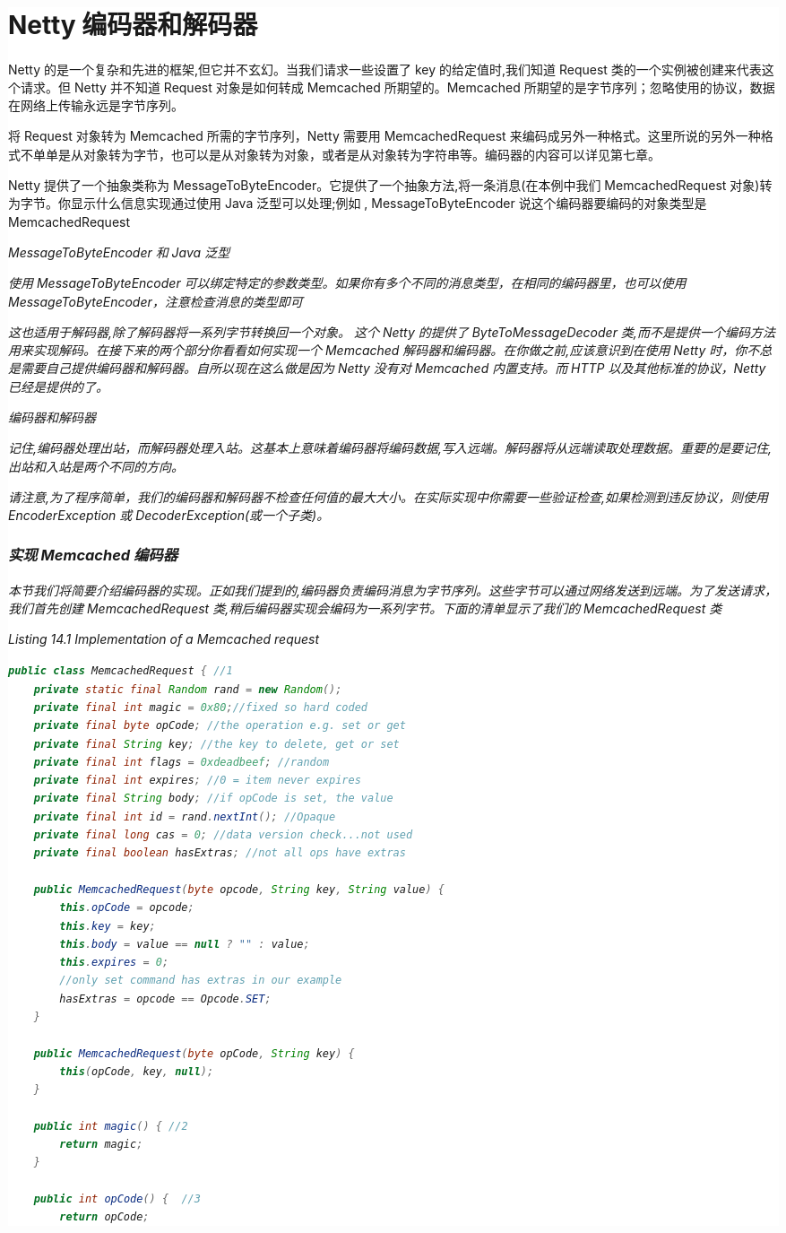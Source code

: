 Netty 编码器和解码器
====

Netty 的是一个复杂和先进的框架,但它并不玄幻。当我们请求一些设置了  key 的给定值时,我们知道 Request 类的一个实例被创建来代表这个请求。但 Netty 并不知道 Request 对象是如何转成 Memcached 所期望的。Memcached 所期望的是字节序列；忽略使用的协议，数据在网络上传输永远是字节序列。

将 Request 对象转为 Memcached 所需的字节序列，Netty 需要用 MemcachedRequest 来编码成另外一种格式。这里所说的另外一种格式不单单是从对象转为字节，也可以是从对象转为对象，或者是从对象转为字符串等。编码器的内容可以详见第七章。

Netty 提供了一个抽象类称为 MessageToByteEncoder。它提供了一个抽象方法,将一条消息(在本例中我们  MemcachedRequest 对象)转为字节。你显示什么信息实现通过使用 Java 泛型可以处理;例如 , MessageToByteEncoder<MemcachedRequest> 说这个编码器要编码的对象类型是 MemcachedRequest

*MessageToByteEncoder 和  Java 泛型*

*使用 MessageToByteEncoder 可以绑定特定的参数类型。如果你有多个不同的消息类型，在相同的编码器里，也可以使用MessageToByteEncoder<Object>，注意检查消息的类型即可*

这也适用于解码器,除了解码器将一系列字节转换回一个对象。
这个 Netty 的提供了 ByteToMessageDecoder 类,而不是提供一个编码方法用来实现解码。在接下来的两个部分你看看如何实现一个 Memcached 解码器和编码器。在你做之前,应该意识到在使用 Netty 时，你不总是需要自己提供编码器和解码器。自所以现在这么做是因为 Netty 没有对 Memcached 内置支持。而 HTTP 以及其他标准的协议，Netty 已经是提供的了。

*编码器和解码器*

*记住,编码器处理出站，而解码器处理入站。这基本上意味着编码器将编码数据,写入远端。解码器将从远端读取处理数据。重要的是要记住,出站和入站是两个不同的方向。*

请注意,为了程序简单，我们的编码器和解码器不检查任何值的最大大小。在实际实现中你需要一些验证检查,如果检测到违反协议，则使用 EncoderException 或 DecoderException(或一个子类)。


### 实现 Memcached 编码器

本节我们将简要介绍编码器的实现。正如我们提到的,编码器负责编码消息为字节序列。这些字节可以通过网络发送到远端。为了发送请求，我们首先创建 MemcachedRequest 类,稍后编码器实现会编码为一系列字节。下面的清单显示了我们的 MemcachedRequest 类

Listing 14.1 Implementation of a Memcached request

```java
public class MemcachedRequest { //1
    private static final Random rand = new Random();
    private final int magic = 0x80;//fixed so hard coded
    private final byte opCode; //the operation e.g. set or get
    private final String key; //the key to delete, get or set
    private final int flags = 0xdeadbeef; //random
    private final int expires; //0 = item never expires
    private final String body; //if opCode is set, the value
    private final int id = rand.nextInt(); //Opaque
    private final long cas = 0; //data version check...not used
    private final boolean hasExtras; //not all ops have extras

    public MemcachedRequest(byte opcode, String key, String value) {
        this.opCode = opcode;
        this.key = key;
        this.body = value == null ? "" : value;
        this.expires = 0;
        //only set command has extras in our example
        hasExtras = opcode == Opcode.SET;
    }

    public MemcachedRequest(byte opCode, String key) {
        this(opCode, key, null);
    }

    public int magic() { //2
        return magic;
    }

    public int opCode() {  //3
        return opCode;
```